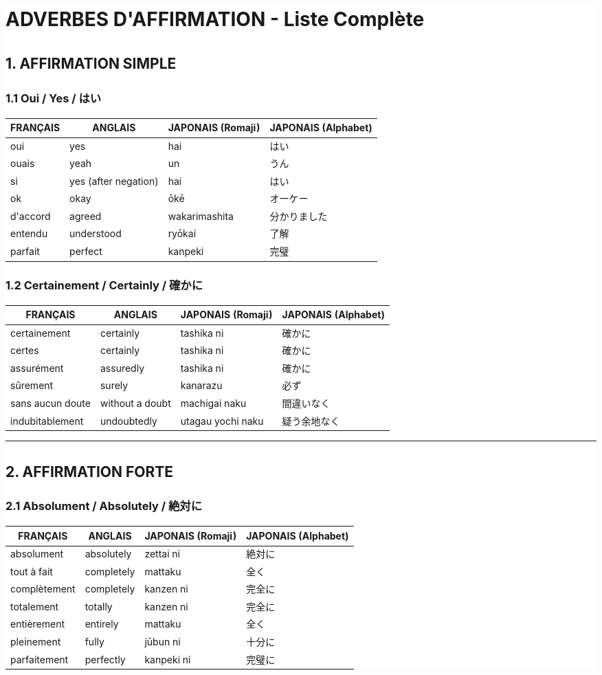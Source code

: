 # ADVERBES D'AFFIRMATION - Liste Complète

## 1. AFFIRMATION SIMPLE

### 1.1 Oui / Yes / はい

| FRANÇAIS | ANGLAIS | JAPONAIS (Romaji) | JAPONAIS (Alphabet) |
|----------|---------|-------------------|---------------------|
| oui | yes | hai | はい |
| ouais | yeah | un | うん |
| si | yes (after negation) | hai | はい |
| ok | okay | ōkē | オーケー |
| d'accord | agreed | wakarimashita | 分かりました |
| entendu | understood | ryōkai | 了解 |
| parfait | perfect | kanpeki | 完璧 |

### 1.2 Certainement / Certainly / 確かに

| FRANÇAIS | ANGLAIS | JAPONAIS (Romaji) | JAPONAIS (Alphabet) |
|----------|---------|-------------------|---------------------|
| certainement | certainly | tashika ni | 確かに |
| certes | certainly | tashika ni | 確かに |
| assurément | assuredly | tashika ni | 確かに |
| sûrement | surely | kanarazu | 必ず |
| sans aucun doute | without a doubt | machigai naku | 間違いなく |
| indubitablement | undoubtedly | utagau yochi naku | 疑う余地なく |

---

## 2. AFFIRMATION FORTE

### 2.1 Absolument / Absolutely / 絶対に

| FRANÇAIS | ANGLAIS | JAPONAIS (Romaji) | JAPONAIS (Alphabet) |
|----------|---------|-------------------|---------------------|
| absolument | absolutely | zettai ni | 絶対に |
| tout à fait | completely | mattaku | 全く |
| complètement | completely | kanzen ni | 完全に |
| totalement | totally | kanzen ni | 完全に |
| entièrement | entirely | mattaku | 全く |
| pleinement | fully | jūbun ni | 十分に |
| parfaitement | perfectly | kanpeki ni | 完璧に |
